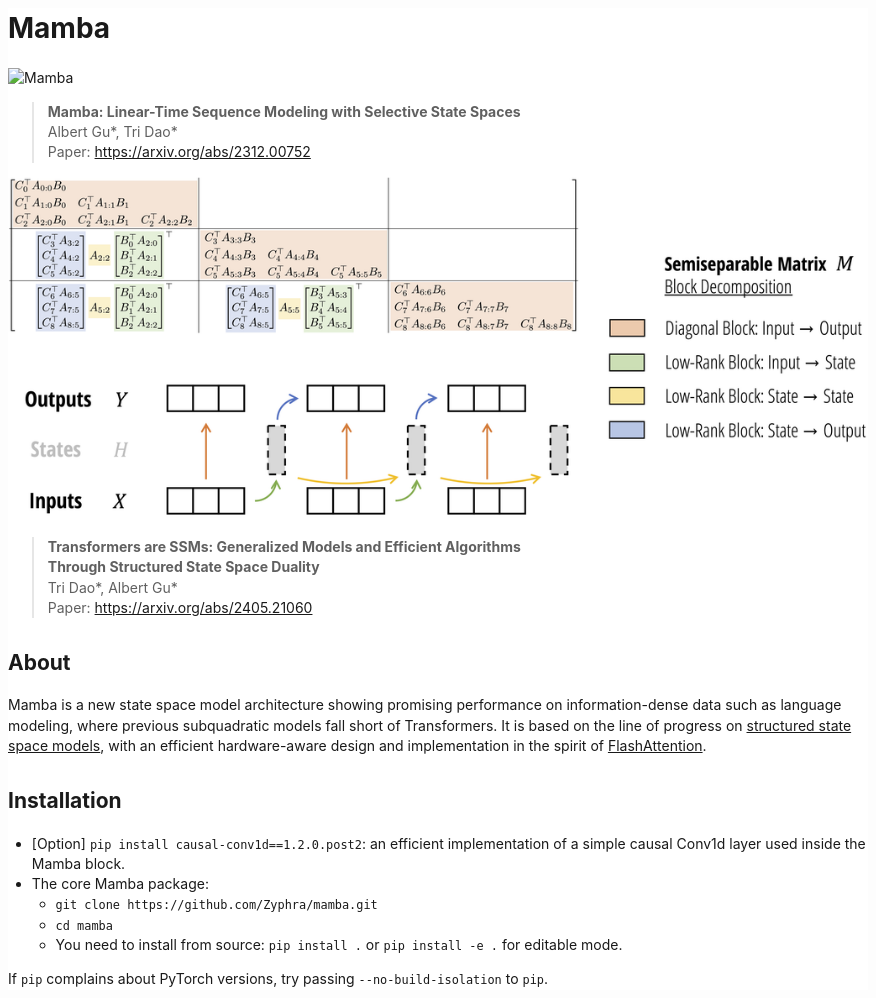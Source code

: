 # Mamba

![Mamba](assets/selection.png "Selective State Space")
> **Mamba: Linear-Time Sequence Modeling with Selective State Spaces**\
> Albert Gu*, Tri Dao*\
> Paper: https://arxiv.org/abs/2312.00752

![Mamba-2](assets/ssd_algorithm.png "State Space Dual Model")
> **Transformers are SSMs: Generalized Models and Efficient Algorithms**\
>     **Through Structured State Space Duality**\
> Tri Dao*, Albert Gu*\
> Paper: https://arxiv.org/abs/2405.21060

## About

Mamba is a new state space model architecture showing promising performance on information-dense data such as language modeling, where previous subquadratic models fall short of Transformers.
It is based on the line of progress on [structured state space models](https://github.com/state-spaces/s4),
with an efficient hardware-aware design and implementation in the spirit of [FlashAttention](https://github.com/Dao-AILab/flash-attention).

## Installation

- [Option] `pip install causal-conv1d==1.2.0.post2`: an efficient implementation of a simple causal Conv1d layer used inside the Mamba block.
- The core Mamba package:
    - `git clone https://github.com/Zyphra/mamba.git`
    - `cd mamba`
    - You need to install from source: `pip install .` or `pip install -e .` for editable mode.

If `pip` complains about PyTorch versions, try passing `--no-build-isolation` to `pip`.
